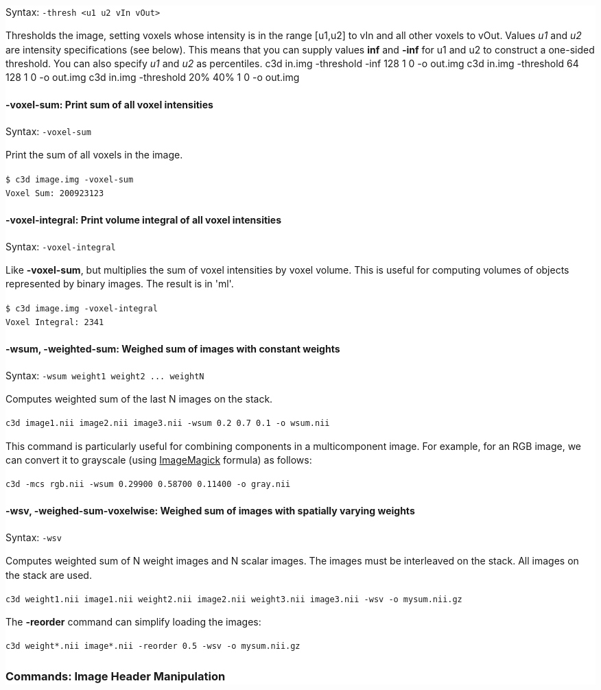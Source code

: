 Syntax: `-thresh <u1 u2 vIn vOut> `

Thresholds the image, setting voxels whose intensity is in the range [u1,u2] to vIn and all other voxels to vOut. Values *u1* and *u2* are intensity specifications (see below). This means that you can supply values **inf** and **-inf** for u1 and u2 to construct a one-sided threshold. You can also specify *u1* and *u2* as percentiles. 
    c3d in.img -threshold -inf 128 1 0 -o out.img
    c3d in.img -threshold 64 128 1 0 -o out.img
    c3d in.img -threshold 20% 40% 1 0 -o out.img

#### -voxel-sum: Print sum of all voxel intensities

Syntax: `-voxel-sum `

Print the sum of all voxels in the image. 

    $ c3d image.img -voxel-sum 
    Voxel Sum: 200923123

#### -voxel-integral: Print volume integral of all voxel intensities

Syntax: `-voxel-integral`

Like **-voxel-sum**, but multiplies the sum of voxel intensities by voxel volume. This is useful for computing volumes of objects represented by binary images. The result is in 'ml'. 

    $ c3d image.img -voxel-integral 
    Voxel Integral: 2341

#### -wsum, -weighted-sum: Weighed sum of images with constant weights

Syntax: `-wsum weight1 weight2 ... weightN `

Computes weighted sum of the last N images on the stack. 

    c3d image1.nii image2.nii image3.nii -wsum 0.2 0.7 0.1 -o wsum.nii

This command is particularly useful for combining components in a multicomponent image. For example, for an RGB image, we can convert it to grayscale (using [ImageMagick][13] formula) as follows: 

    c3d -mcs rgb.nii -wsum 0.29900 0.58700 0.11400 -o gray.nii

#### -wsv, -weighed-sum-voxelwise: Weighed sum of images with spatially varying weights

Syntax: `-wsv `

Computes weighted sum of N weight images and N scalar images. The images must be interleaved on the stack. All images on the stack are used.

    c3d weight1.nii image1.nii weight2.nii image2.nii weight3.nii image3.nii -wsv -o mysum.nii.gz

The **-reorder** command can simplify loading the images:

    c3d weight*.nii image*.nii -reorder 0.5 -wsv -o mysum.nii.gz

### Commands: Image Header Manipulation


[Lehmann]: https://hdl.handle.net/10380/3154
 [1]: http://www.itksnap.org/pmwiki/pmwiki.php?n=Convert3D.Convert3D
 [2]: http://en.wikipedia.org/wiki/Reverse_Polish_notation
 [3]: http://c3d.cvs.sourceforge.net/viewvc/*checkout*/c3d/convert3d/utilities/bashcomp.sh
 [4]: http://www.insight-journal.org/browse/publication/640
 [5]: http://en.wikipedia.org/wiki/Morphological_image_processing
 [6]: http://www.fil.ion.ucl.ac.uk/spm/doc/books/hbf2/pdfs/Ch7.pdf
 [7]: http://www.itk.org/Doxygen/html/classitk_1_1BinaryFillholeImageFilter.html
 [8]: http://www.cppreference.com/wiki/c/io/printf
 [9]: http://www.itksnap.org/pmwiki/pmwiki.php?n=Convert3D.Point
 [10]: #ParameterSpecifications
 [11]: http://ieeexplore.ieee.org/xpls/abs_all.jsp?arnumber=1309714
 [12]: http://picsl.upenn.edu/ANTS/index.php
 [13]: http://www.imagemagick.org/script/command-line-options.php#colorspace
 [14]: http://www.itk.org/Doxygen/html/classitk_1_1CannyEdgeDetectionImageFilter.html
 [15]: http://www.itk.org/Doxygen/html/classitk_1_1RecursiveGaussianImageFilter.html